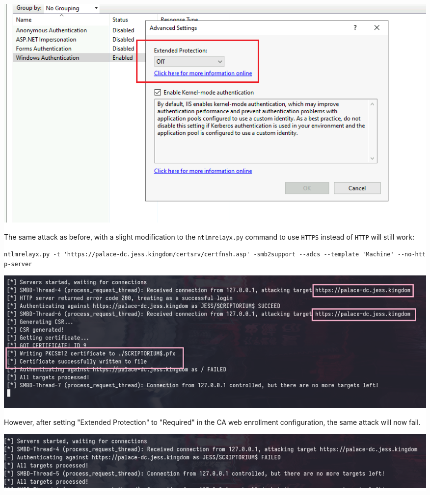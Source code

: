 ![](./assets/img/sincon/10037219e2ce864802b12162215858eb.png)

The same attack as before, with a slight modification to the `ntlmrelayx.py` command to use `HTTPS` instead of `HTTP` will still work:

```
ntlmrelayx.py -t 'https://palace-dc.jess.kingdom/certsrv/certfnsh.asp' -smb2support --adcs --template 'Machine' --no-http-server
```

![](./assets/img/sincon/959f03db516b33e4a687951f522b34a5.png)

However, after setting "Extended Protection" to "Required" in the CA web enrollment configuration, the same attack will now fail.

![](./assets/img/sincon/db248008204fea03c92434214b1940cf.png)
